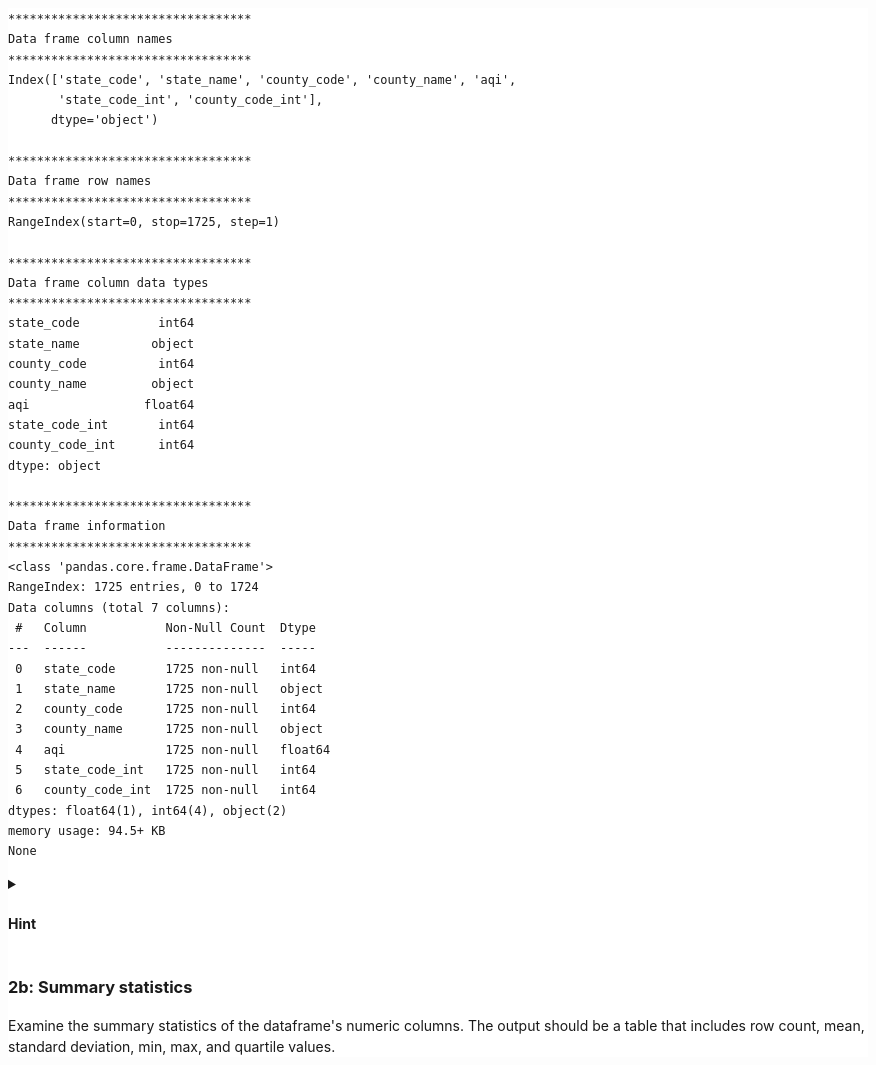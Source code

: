     **********************************
    Data frame column names
    **********************************
    Index(['state_code', 'state_name', 'county_code', 'county_name', 'aqi',
           'state_code_int', 'county_code_int'],
          dtype='object') 
    
    **********************************
    Data frame row names
    **********************************
    RangeIndex(start=0, stop=1725, step=1) 
    
    **********************************
    Data frame column data types
    **********************************
    state_code           int64
    state_name          object
    county_code          int64
    county_name         object
    aqi                float64
    state_code_int       int64
    county_code_int      int64
    dtype: object 
    
    **********************************
    Data frame information
    **********************************
    <class 'pandas.core.frame.DataFrame'>
    RangeIndex: 1725 entries, 0 to 1724
    Data columns (total 7 columns):
     #   Column           Non-Null Count  Dtype  
    ---  ------           --------------  -----  
     0   state_code       1725 non-null   int64  
     1   state_name       1725 non-null   object 
     2   county_code      1725 non-null   int64  
     3   county_name      1725 non-null   object 
     4   aqi              1725 non-null   float64
     5   state_code_int   1725 non-null   int64  
     6   county_code_int  1725 non-null   int64  
    dtypes: float64(1), int64(4), object(2)
    memory usage: 94.5+ KB
    None 
    


<details><summary><h4><strong>Hint</strong></h4></summary></details>

### 2b: Summary statistics
Examine the summary statistics of the dataframe's numeric columns. The output should be a table that includes row count, mean, standard deviation, min, max, and quartile values.
